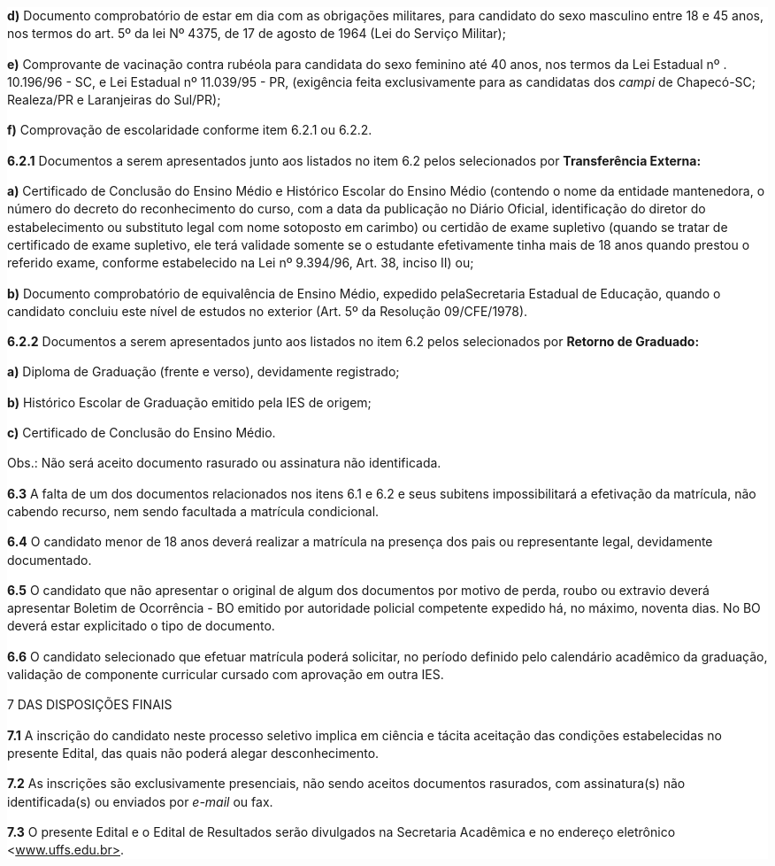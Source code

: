  **d)** Documento comprobatório de estar em dia com as obrigações militares, para candidato do sexo masculino entre 18 e 45 anos, nos termos do art. 5º da lei Nº 4375, de 17 de agosto de 1964 (Lei do Serviço Militar);

 **e)** Comprovante de vacinação contra rubéola para candidata do sexo feminino até 40 anos, nos termos da Lei Estadual nº . 10.196/96 - SC, e Lei Estadual nº 11.039/95 - PR, (exigência feita exclusivamente para as candidatas dos *campi* de Chapecó-SC; Realeza/PR e Laranjeiras do Sul/PR);

 **f)** Comprovação de escolaridade conforme item 6.2.1 ou 6.2.2.

 **6.2.1** Documentos a serem apresentados junto aos listados no item 6.2 pelos selecionados por **Transferência Externa:**

 **a)** Certificado de Conclusão do Ensino Médio e Histórico Escolar do Ensino Médio (contendo o nome da entidade mantenedora, o número do decreto do reconhecimento do curso, com a data da publicação no Diário Oficial, identificação do diretor do estabelecimento ou substituto legal com nome sotoposto em carimbo) ou certidão de exame supletivo (quando se tratar de certificado de exame supletivo, ele terá validade somente se o estudante efetivamente tinha mais de 18 anos quando prestou o referido exame, conforme estabelecido na Lei nº 9.394/96, Art. 38, inciso II) ou;

 **b)** Documento comprobatório de equivalência de Ensino Médio, expedido pelaSecretaria Estadual de Educação, quando o candidato concluiu este nível de estudos no exterior (Art. 5º da Resolução 09/CFE/1978).

 **6.2.2** Documentos a serem apresentados junto aos listados no item 6.2 pelos selecionados por **Retorno de Graduado:**

 **a)** Diploma de Graduação (frente e verso), devidamente registrado;

 **b)** Histórico Escolar de Graduação emitido pela IES de origem;

 **c)** Certificado de Conclusão do Ensino Médio.

 Obs.: Não será aceito documento rasurado ou assinatura não identificada.

 **6.3** A falta de um dos documentos relacionados nos itens 6.1 e 6.2 e seus subitens impossibilitará a efetivação da matrícula, não cabendo recurso, nem sendo facultada a matrícula condicional.

 **6.4** O candidato menor de 18 anos deverá realizar a matrícula na presença dos pais ou representante legal, devidamente documentado.

 **6.5** O candidato que não apresentar o original de algum dos documentos por motivo de perda, roubo ou extravio deverá apresentar Boletim de Ocorrência - BO emitido por autoridade policial competente expedido há, no máximo, noventa dias. No BO deverá estar explicitado o tipo de documento.

 **6.6** O candidato selecionado que efetuar matrícula poderá solicitar, no período definido pelo calendário acadêmico da graduação, validação de componente curricular cursado com aprovação em outra IES.

 7 DAS DISPOSIÇÕES FINAIS

 **7.1** A inscrição do candidato neste processo seletivo implica em ciência e tácita aceitação das condições estabelecidas no presente Edital, das quais não poderá alegar desconhecimento.

 **7.2** As inscrições são exclusivamente presenciais, não sendo aceitos documentos rasurados, com assinatura(s) não identificada(s) ou enviados por *e-mail* ou fax.

 **7.3** O presente Edital e o Edital de Resultados serão divulgados na Secretaria Acadêmica e no endereço eletrônico <www.uffs.edu.br>.
